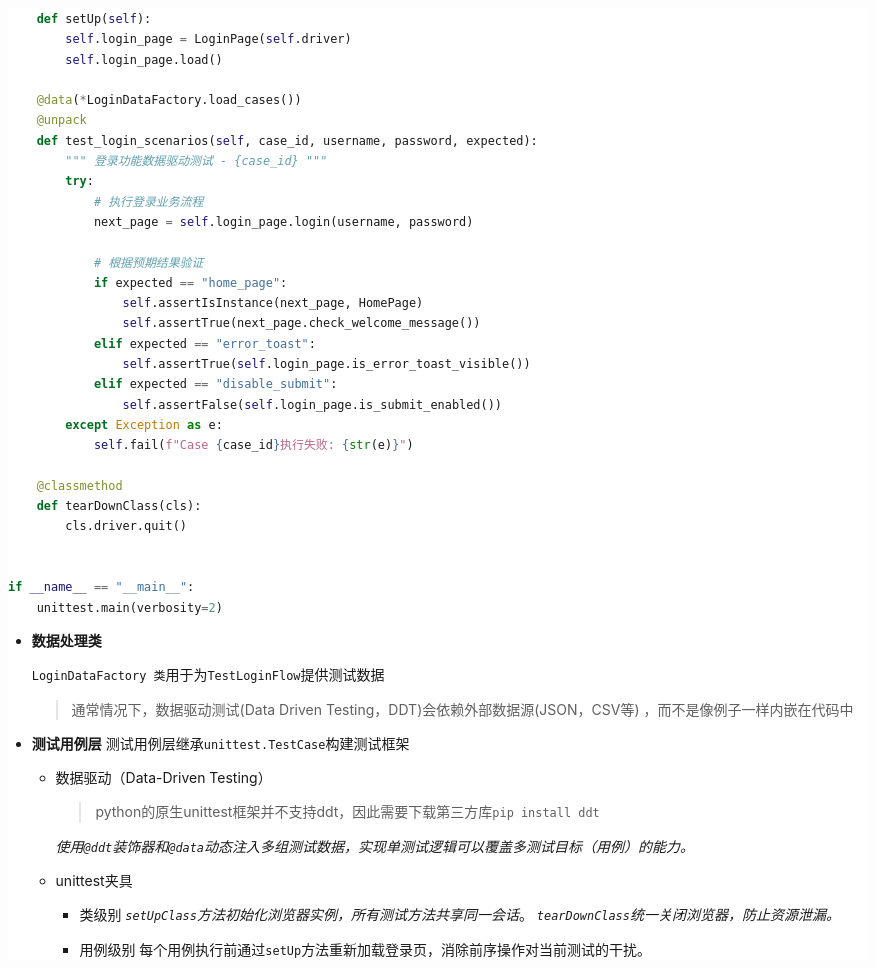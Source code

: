 ```python
    def setUp(self):
        self.login_page = LoginPage(self.driver)
        self.login_page.load()

    @data(*LoginDataFactory.load_cases())
    @unpack
    def test_login_scenarios(self, case_id, username, password, expected):
        """ 登录功能数据驱动测试 - {case_id} """
        try:
            # 执行登录业务流程
            next_page = self.login_page.login(username, password)
            
            # 根据预期结果验证
            if expected == "home_page":
                self.assertIsInstance(next_page, HomePage)
                self.assertTrue(next_page.check_welcome_message())
            elif expected == "error_toast":
                self.assertTrue(self.login_page.is_error_toast_visible())
            elif expected == "disable_submit":
                self.assertFalse(self.login_page.is_submit_enabled())
        except Exception as e:
            self.fail(f"Case {case_id}执行失败: {str(e)}")
    
    @classmethod
    def tearDownClass(cls):
        cls.driver.quit()

        
if __name__ == "__main__":
    unittest.main(verbosity=2)
```

- **数据处理类**

  `LoginDataFactory 类`用于为`TestLoginFlow`提供测试数据

  > 通常情况下，数据驱动测试(Data Driven Testing，DDT)会依赖外部数据源(JSON，CSV等) ，而不是像例子一样内嵌在代码中

- **测试用例层**
	测试用例层继承`unittest.TestCase`构建测试框架
	
    - 数据驱动（Data-Driven Testing）
      
        > python的原生unittest框架并不支持ddt，因此需要下载第三方库`pip install ddt`
        
        *使用`@ddt`装饰器和`@data`动态注入多组测试数据，实现单测试逻辑可以覆盖多测试目标（用例）的能力。*
        
    - unittest夹具
  
      - 类级别
        *`setUpClass`方法初始化浏览器实例，所有测试方法共享同一会话*。
        *`tearDownClass`统一关闭浏览器，防止资源泄漏。*
        
      - 用例级别
        每个用例执行前通过`setUp`方法重新加载登录页，消除前序操作对当前测试的干扰。
  